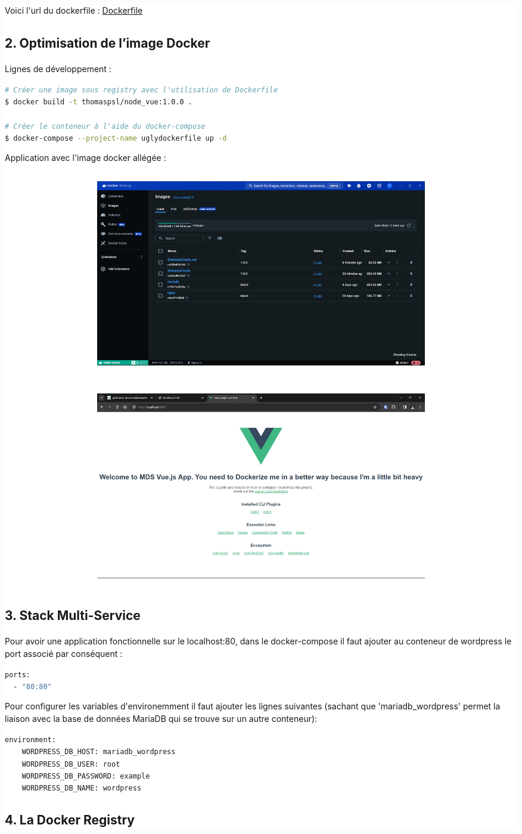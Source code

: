 Voici l'url du dockerfile : [Dockerfile](https://github.com/thomaspsl/MASTER_Docker/blob/master/projets/devops-training-nodejs/Dockerfile)

## 2. Optimisation de l’image Docker

Lignes de développement :
```bash
# Créer une image sous registry avec l'utilisation de Dockerfile
$ docker build -t thomaspsl/node_vue:1.0.0 .

# Créer le conteneur à l'aide du docker-compose
$ docker-compose --project-name uglydockerfile up -d
```

Application avec l'image docker allégée :

<p align="center">
    <img
    width="550"
    style="padding: 1rem"
    src="images/image.png" />
</p>

<p align="center">
    <img
    width="550"
    style="padding: 1rem"
    src="images/conteneur.png" />
</p>

## 3. Stack Multi-Service

Pour avoir une application fonctionnelle sur le localhost:80, dans le docker-compose il faut ajouter au conteneur de wordpress le port associé par conséquent : 
```bash
ports:
  - "80:80"
```
Pour configurer les variables d'environemment il faut ajouter les lignes suivantes (sachant que 'mariadb_wordpress' permet la liaison avec la base de données MariaDB qui se trouve sur un autre conteneur): 

```bash
environment:
    WORDPRESS_DB_HOST: mariadb_wordpress
    WORDPRESS_DB_USER: root
    WORDPRESS_DB_PASSWORD: example
    WORDPRESS_DB_NAME: wordpress
```

## 4. La Docker Registry
